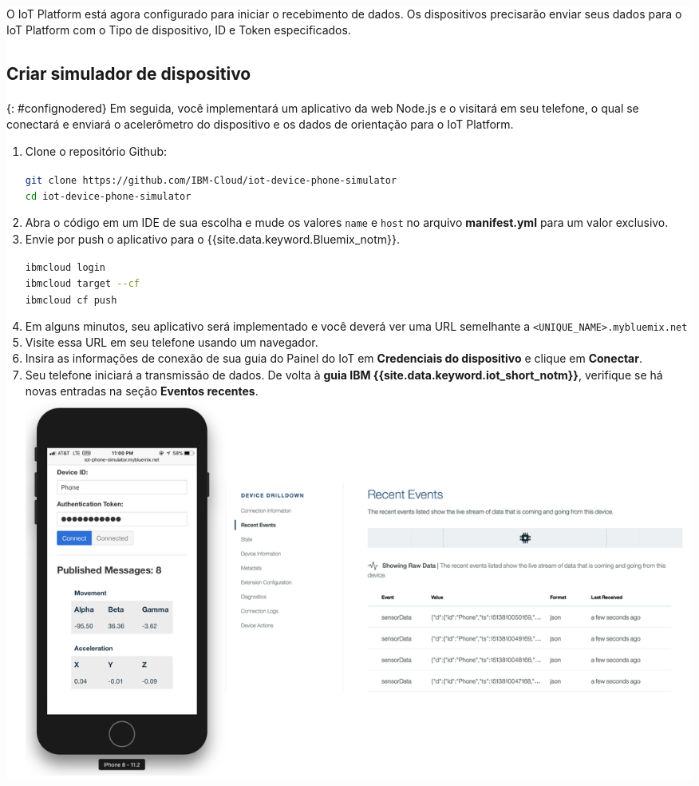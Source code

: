 O IoT Platform está agora configurado para iniciar o recebimento de dados. Os dispositivos precisarão enviar seus dados para o IoT Platform com o Tipo de dispositivo, ID e Token especificados.

## Criar simulador de dispositivo
{: #confignodered}
Em seguida, você implementará um aplicativo da web Node.js e o visitará em seu telefone, o qual se conectará e enviará o acelerômetro do dispositivo e os dados de orientação para o IoT Platform.

1. Clone o repositório Github:
   ```bash
   git clone https://github.com/IBM-Cloud/iot-device-phone-simulator
   cd iot-device-phone-simulator
   ```
2. Abra o código em um IDE de sua escolha e mude os valores `name` e `host` no arquivo **manifest.yml** para um valor exclusivo.
3. Envie por push o aplicativo para o {{site.data.keyword.Bluemix_notm}}.
   ```bash
   ibmcloud login
   ibmcloud target --cf
   ibmcloud cf push
   ```
4. Em alguns minutos, seu aplicativo será implementado e você deverá ver uma URL semelhante a `<UNIQUE_NAME>.mybluemix.net`
5. Visite essa URL em seu telefone usando um navegador.
6. Insira as informações de conexão de sua guia do Painel do IoT em **Credenciais do dispositivo** e clique em **Conectar**.
7. Seu telefone iniciará a transmissão de dados. De volta à **guia IBM {{site.data.keyword.iot_short_notm}}**, verifique se há novas entradas na seção **Eventos recentes**.
   ![](images/solution16/recent_events_with_phone.png)
